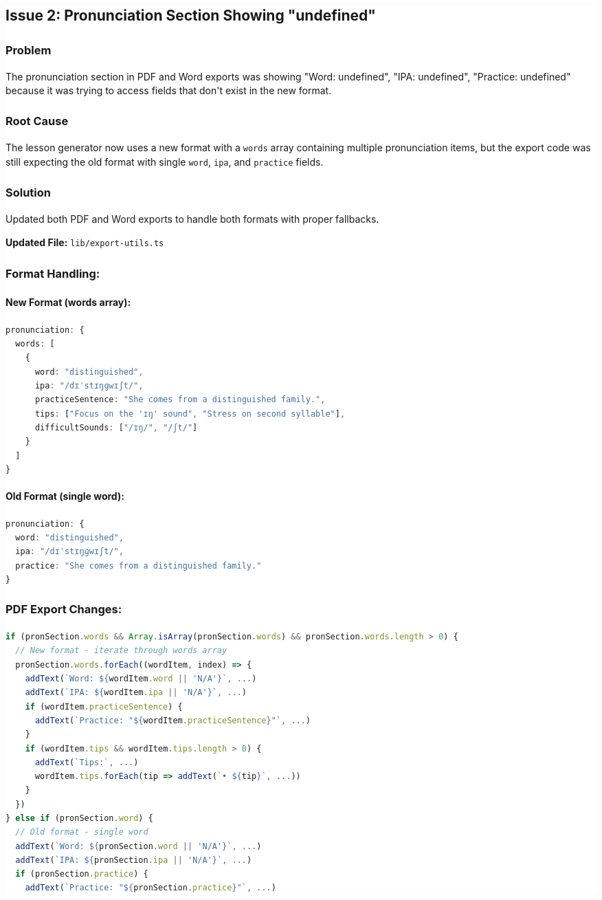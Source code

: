 ## Issue 2: Pronunciation Section Showing "undefined"

### Problem
The pronunciation section in PDF and Word exports was showing "Word: undefined", "IPA: undefined", "Practice: undefined" because it was trying to access fields that don't exist in the new format.

### Root Cause
The lesson generator now uses a new format with a `words` array containing multiple pronunciation items, but the export code was still expecting the old format with single `word`, `ipa`, and `practice` fields.

### Solution
Updated both PDF and Word exports to handle both formats with proper fallbacks.

**Updated File:** `lib/export-utils.ts`

### Format Handling:

#### New Format (words array):
```typescript
pronunciation: {
  words: [
    {
      word: "distinguished",
      ipa: "/dɪˈstɪŋɡwɪʃt/",
      practiceSentence: "She comes from a distinguished family.",
      tips: ["Focus on the 'ɪŋ' sound", "Stress on second syllable"],
      difficultSounds: ["/ɪŋ/", "/ʃt/"]
    }
  ]
}
```

#### Old Format (single word):
```typescript
pronunciation: {
  word: "distinguished",
  ipa: "/dɪˈstɪŋɡwɪʃt/",
  practice: "She comes from a distinguished family."
}
```

### PDF Export Changes:
```typescript
if (pronSection.words && Array.isArray(pronSection.words) && pronSection.words.length > 0) {
  // New format - iterate through words array
  pronSection.words.forEach((wordItem, index) => {
    addText(`Word: ${wordItem.word || 'N/A'}`, ...)
    addText(`IPA: ${wordItem.ipa || 'N/A'}`, ...)
    if (wordItem.practiceSentence) {
      addText(`Practice: "${wordItem.practiceSentence}"`, ...)
    }
    if (wordItem.tips && wordItem.tips.length > 0) {
      addText(`Tips:`, ...)
      wordItem.tips.forEach(tip => addText(`• ${tip}`, ...))
    }
  })
} else if (pronSection.word) {
  // Old format - single word
  addText(`Word: ${pronSection.word || 'N/A'}`, ...)
  addText(`IPA: ${pronSection.ipa || 'N/A'}`, ...)
  if (pronSection.practice) {
    addText(`Practice: "${pronSection.practice}"`, ...)
```